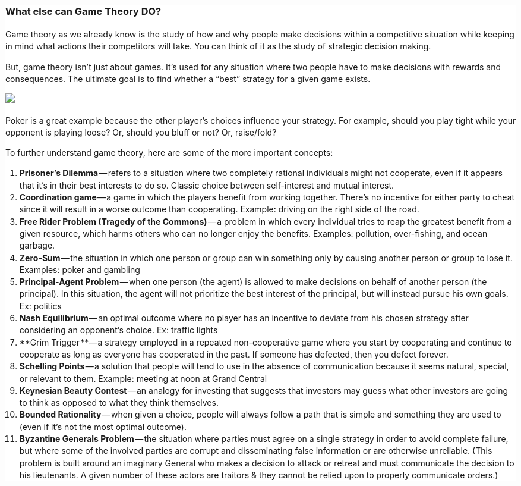 ### What else can Game Theory DO?

Game theory as we already know is the study of how and why people make
decisions within a competitive situation while keeping in mind what
actions their competitors will take. You can think of it as the study of
strategic decision making.

But, game theory isn’t just about games. It’s used for any situation
where two people have to make decisions with rewards and consequences.
The ultimate goal is to find whether a “best” strategy for a given game
exists.

![](https://cdn-images-1.medium.com/max/800/1*Eyu155-f3NmMuUFDr13yAQ.png)

Poker is a great example because the other player’s choices influence
your strategy. For example, should you play tight while your opponent is
playing loose? Or, should you bluff or not? Or, raise/fold?

To further understand game theory, here are some of the more important
concepts:

1.  **Prisoner’s Dilemma** — refers to a situation where two completely
    rational individuals might not cooperate, even if it appears that
    it’s in their best interests to do so. Classic choice between
    self-interest and mutual interest.
2.  **Coordination game** — a game in which the players benefit from
    working together. There’s no incentive for either party to cheat
    since it will result in a worse outcome than cooperating. Example:
    driving on the right side of the road.
3.  **Free Rider Problem (Tragedy of the Commons)** — a problem in which
    every individual tries to reap the greatest benefit from a given
    resource, which harms others who can no longer enjoy the benefits.
    Examples: pollution, over-fishing, and ocean garbage.
4.  **Zero-Sum** — the situation in which one person or group can win
    something only by causing another person or group to lose it.
    Examples: poker and gambling
5.  **Principal-Agent Problem** — when one person (the agent) is allowed
    to make decisions on behalf of another person (the principal). In
    this situation, the agent will not prioritize the best interest of
    the principal, but will instead pursue his own goals. Ex: politics
6.  **Nash Equilibrium** — an optimal outcome where no player has an
    incentive to deviate from his chosen strategy after considering an
    opponent’s choice. Ex: traffic lights
7.  **Grim Trigger **— a strategy employed in a repeated non-cooperative
    game where you start by cooperating and continue to cooperate as
    long as everyone has cooperated in the past. If someone has
    defected, then you defect forever.
8.  **Schelling Points** — a solution that people will tend to use in
    the absence of communication because it seems natural, special, or
    relevant to them. Example: meeting at noon at Grand Central
9.  **Keynesian Beauty Contest** — an analogy for investing that
    suggests that investors may guess what other investors are going to
    think as opposed to what they think themselves.
10. **Bounded Rationality** — when given a choice, people will always
    follow a path that is simple and something they are used to (even if
    it’s not the most optimal outcome).
11. **Byzantine Generals Problem** — the situation where parties must
    agree on a single strategy in order to avoid complete failure, but
    where some of the involved parties are corrupt and disseminating
    false information or are otherwise unreliable. (This problem is
    built around an imaginary General who makes a decision to attack or
    retreat and must communicate the decision to his lieutenants. A
    given number of these actors are traitors & they cannot be relied
    upon to properly communicate orders.)
